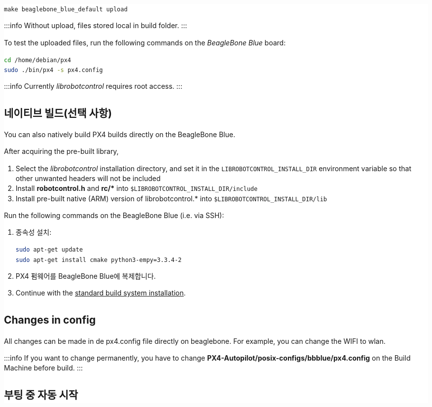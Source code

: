 ```
make beaglebone_blue_default upload
```

:::info
Without upload, files stored local in build folder.
:::

To test the uploaded files, run the following commands on the _BeagleBone Blue_ board:

```sh
cd /home/debian/px4
sudo ./bin/px4 -s px4.config
```

:::info
Currently _librobotcontrol_ requires root access.
:::

<a id="native_builds"></a>

## 네이티브 빌드(선택 사항)

You can also natively build PX4 builds directly on the BeagleBone Blue.

After acquiring the pre-built library,

1. Select the _librobotcontrol_ installation directory, and set it in the `LIBROBOTCONTROL_INSTALL_DIR` environment variable so that other unwanted headers will not be included
2. Install **robotcontrol.h** and **rc/\*** into `$LIBROBOTCONTROL_INSTALL_DIR/include`
3. Install pre-built native (ARM) version of librobotcontrol.\* into `$LIBROBOTCONTROL_INSTALL_DIR/lib`

Run the following commands on the BeagleBone Blue (i.e. via SSH):

1. 종속성 설치:

   ```sh
   sudo apt-get update
   sudo apt-get install cmake python3-empy=3.3.4-2
   ```

2. PX4 펌웨어를 BeagleBone Blue에 복제합니다.

3. Continue with the [standard build system installation](../dev_setup/dev_env_linux.md).

## Changes in config

All changes can be made in de px4.config file directly on beaglebone.
For example, you can change the WIFI to wlan.

:::info
If you want to change permanently, you have to change **PX4-Autopilot/posix-configs/bbblue/px4.config** on the Build Machine before build.
:::

## 부팅 중 자동 시작
